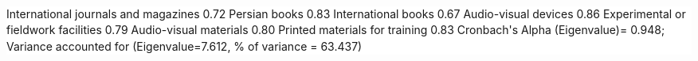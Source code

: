 <tr>

<td>International journals and magazines</td>

<td style="text-align:center">0.72</td>

</tr>

<tr>

<td>Persian books</td>

<td style="text-align:center">0.83</td>

</tr>

<tr>

<td>International books</td>

<td style="text-align:center">0.67</td>

</tr>

<tr>

<td>Audio-visual devices</td>

<td style="text-align:center">0.86</td>

</tr>

<tr>

<td>Experimental or fieldwork facilities</td>

<td style="text-align:center">0.79</td>

</tr>

<tr>

<td>Audio-visual materials</td>

<td style="text-align:center">0.80</td>

</tr>

<tr>

<td>Printed materials for training</td>

<td style="text-align:center">0.83</td>

</tr>

<tr>

<td colspan="8" style="background-color:#000; color:#fff; height:25px;">Cronbach's Alpha (Eigenvalue)= 0.948; Variance accounted for (Eigenvalue=7.612, % of variance = 63.437)</td>

</tr>

</tbody>
